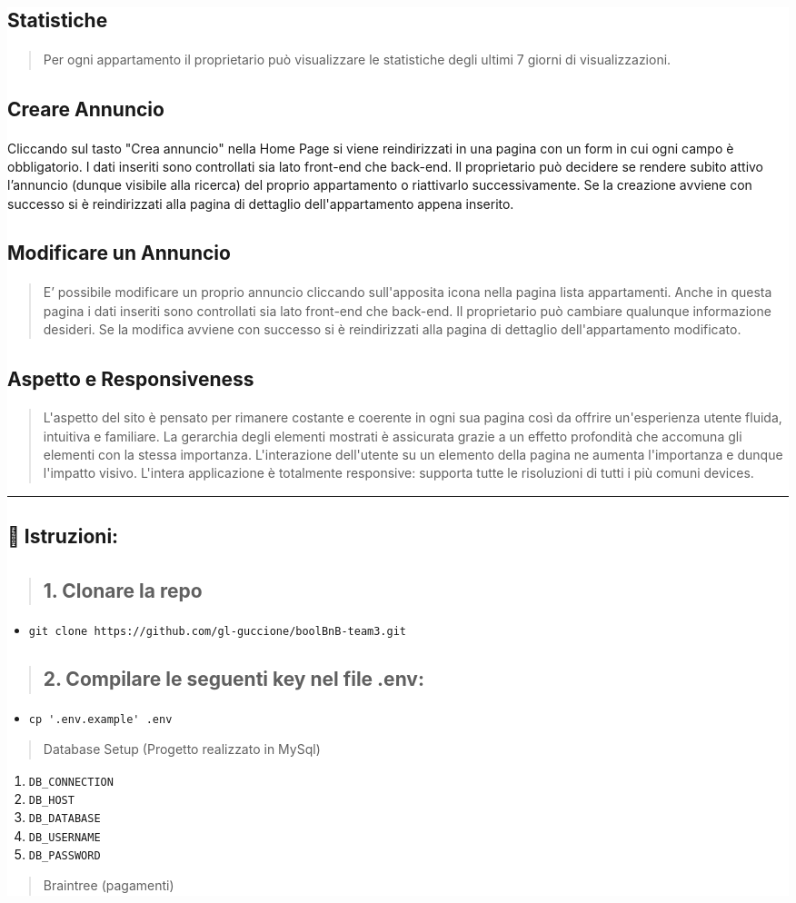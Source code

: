 ## Statistiche

> Per ogni appartamento il proprietario può visualizzare le statistiche degli ultimi 7 giorni di visualizzazioni.

## Creare Annuncio

Cliccando sul tasto "Crea annuncio" nella Home Page si viene reindirizzati in una pagina con un form in cui ogni campo è obbligatorio. I dati inseriti sono controllati sia lato front-end che back-end. Il proprietario può decidere se rendere subito attivo l’annuncio (dunque visibile alla ricerca) del proprio appartamento o riattivarlo successivamente. Se la creazione avviene con successo si è reindirizzati alla pagina di dettaglio dell'appartamento appena inserito.

## Modificare un Annuncio

>E’ possibile modificare un proprio annuncio cliccando sull'apposita icona nella pagina lista appartamenti. Anche in questa pagina i dati inseriti sono controllati sia lato front-end che back-end. Il proprietario può cambiare qualunque informazione desideri. Se la modifica avviene con successo si è reindirizzati alla pagina di dettaglio dell'appartamento modificato.

## Aspetto e Responsiveness

>L'aspetto del sito è pensato per rimanere costante e coerente in ogni sua pagina così da offrire un'esperienza utente fluida, intuitiva e familiare.
La gerarchia degli elementi mostrati è assicurata grazie a un effetto profondità che accomuna gli elementi con la stessa importanza. L'interazione dell'utente su un elemento della pagina ne aumenta l'importanza e dunque l'impatto visivo.
L'intera applicazione è totalmente responsive: supporta tutte le risoluzioni di tutti i più comuni devices.



---

## :key: Istruzioni:

> ## 1. Clonare la repo

* `git clone https://github.com/gl-guccione/boolBnB-team3.git`

> ## 2. Compilare le seguenti key nel file .env:

* `cp '.env.example' .env`

> Database Setup (Progetto realizzato in MySql)

1. `DB_CONNECTION`
2. `DB_HOST`
3. `DB_DATABASE`
2. `DB_USERNAME`
3. `DB_PASSWORD`

> Braintree (pagamenti)
